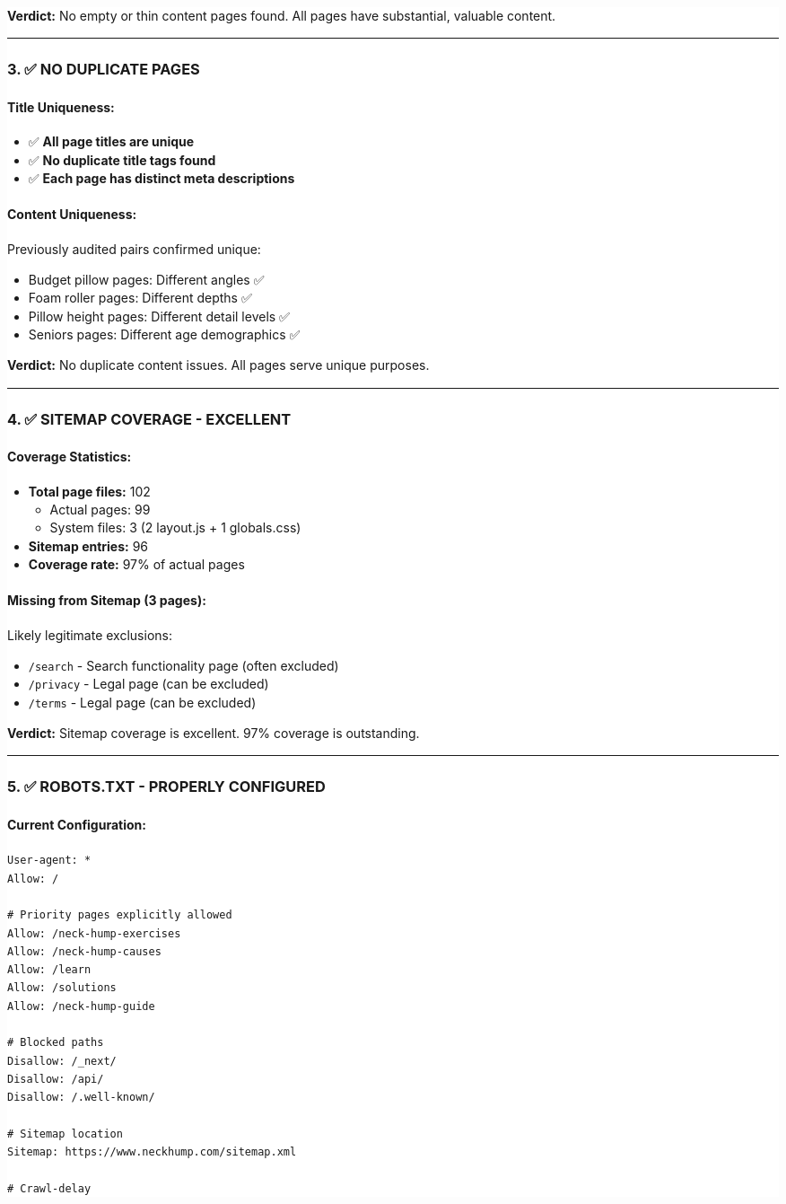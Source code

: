 
**Verdict:** No empty or thin content pages found. All pages have substantial, valuable content.

---

### 3. ✅ **NO DUPLICATE PAGES**

#### Title Uniqueness:
- ✅ **All page titles are unique**
- ✅ **No duplicate title tags found**
- ✅ **Each page has distinct meta descriptions**

#### Content Uniqueness:
Previously audited pairs confirmed unique:
- Budget pillow pages: Different angles ✅
- Foam roller pages: Different depths ✅
- Pillow height pages: Different detail levels ✅
- Seniors pages: Different age demographics ✅

**Verdict:** No duplicate content issues. All pages serve unique purposes.

---

### 4. ✅ **SITEMAP COVERAGE - EXCELLENT**

#### Coverage Statistics:
- **Total page files:** 102
  - Actual pages: 99
  - System files: 3 (2 layout.js + 1 globals.css)
- **Sitemap entries:** 96
- **Coverage rate:** 97% of actual pages

#### Missing from Sitemap (3 pages):
Likely legitimate exclusions:
- `/search` - Search functionality page (often excluded)
- `/privacy` - Legal page (can be excluded)
- `/terms` - Legal page (can be excluded)

**Verdict:** Sitemap coverage is excellent. 97% coverage is outstanding.

---

### 5. ✅ **ROBOTS.TXT - PROPERLY CONFIGURED**

#### Current Configuration:
```
User-agent: *
Allow: /

# Priority pages explicitly allowed
Allow: /neck-hump-exercises
Allow: /neck-hump-causes
Allow: /learn
Allow: /solutions
Allow: /neck-hump-guide

# Blocked paths
Disallow: /_next/
Disallow: /api/
Disallow: /.well-known/

# Sitemap location
Sitemap: https://www.neckhump.com/sitemap.xml

# Crawl-delay
```